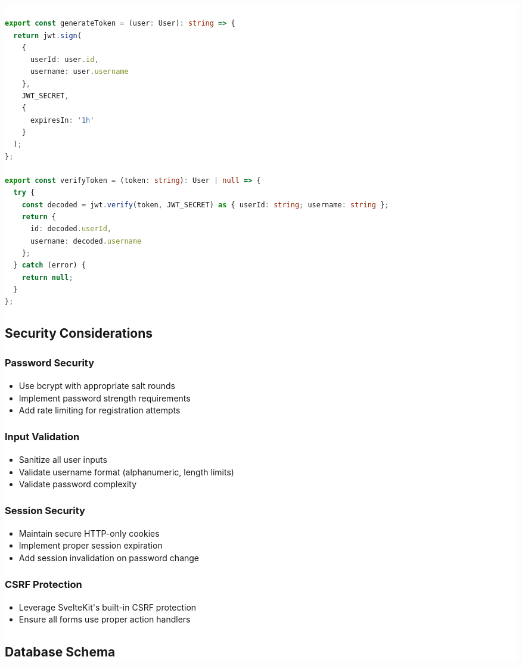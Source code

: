 ```typescript

export const generateToken = (user: User): string => {
  return jwt.sign(
    { 
      userId: user.id, 
      username: user.username 
    }, 
    JWT_SECRET, 
    { 
      expiresIn: '1h' 
    }
  );
};

export const verifyToken = (token: string): User | null => {
  try {
    const decoded = jwt.verify(token, JWT_SECRET) as { userId: string; username: string };
    return {
      id: decoded.userId,
      username: decoded.username
    };
  } catch (error) {
    return null;
  }
};
```

## Security Considerations

### Password Security
- Use bcrypt with appropriate salt rounds
- Implement password strength requirements
- Add rate limiting for registration attempts

### Input Validation
- Sanitize all user inputs
- Validate username format (alphanumeric, length limits)
- Validate password complexity

### Session Security
- Maintain secure HTTP-only cookies
- Implement proper session expiration
- Add session invalidation on password change

### CSRF Protection
- Leverage SvelteKit's built-in CSRF protection
- Ensure all forms use proper action handlers

## Database Schema
